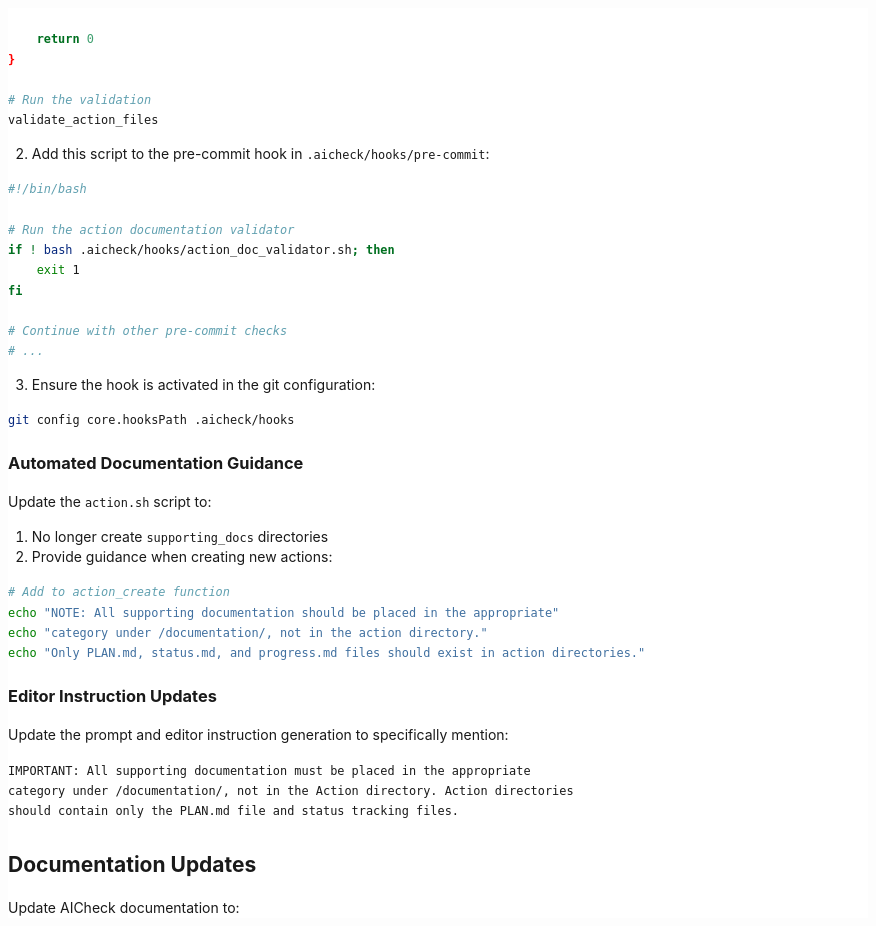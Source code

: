 ```bash

    return 0
}

# Run the validation
validate_action_files
```

2. Add this script to the pre-commit hook in `.aicheck/hooks/pre-commit`:

```bash
#!/bin/bash

# Run the action documentation validator
if ! bash .aicheck/hooks/action_doc_validator.sh; then
    exit 1
fi

# Continue with other pre-commit checks
# ...
```

3. Ensure the hook is activated in the git configuration:

```bash
git config core.hooksPath .aicheck/hooks
```

### Automated Documentation Guidance

Update the `action.sh` script to:

1. No longer create `supporting_docs` directories
2. Provide guidance when creating new actions:

```bash
# Add to action_create function
echo "NOTE: All supporting documentation should be placed in the appropriate"
echo "category under /documentation/, not in the action directory."
echo "Only PLAN.md, status.md, and progress.md files should exist in action directories."
```

### Editor Instruction Updates

Update the prompt and editor instruction generation to specifically mention:

```
IMPORTANT: All supporting documentation must be placed in the appropriate
category under /documentation/, not in the Action directory. Action directories
should contain only the PLAN.md file and status tracking files.
```

## Documentation Updates

Update AICheck documentation to:
